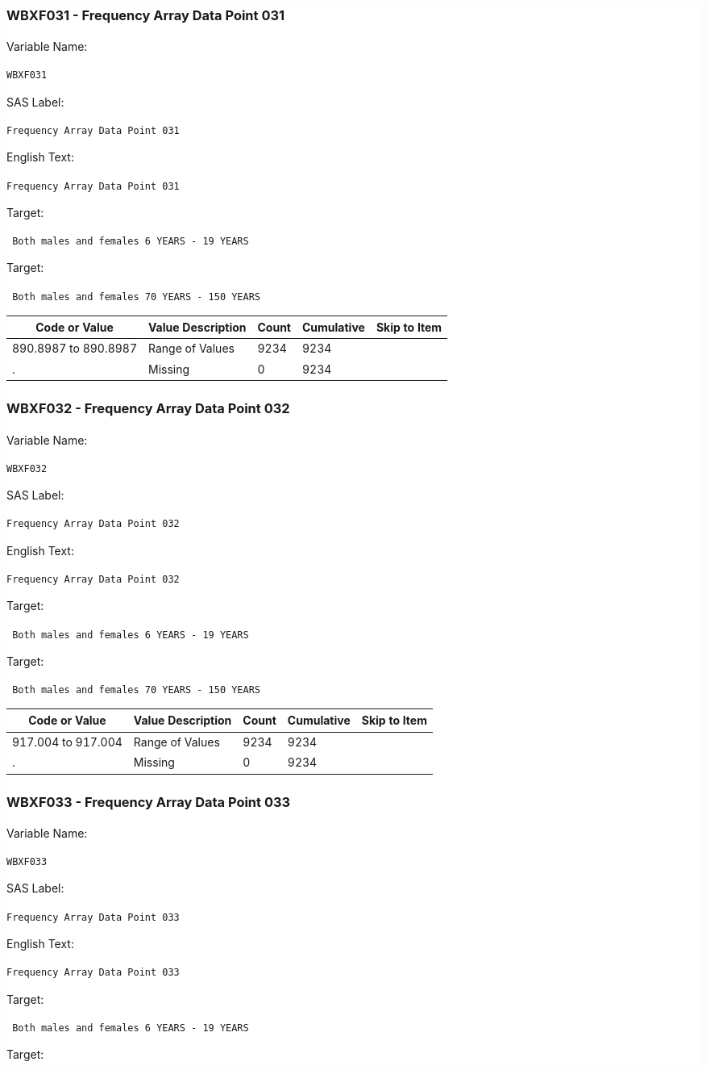 ### WBXF031 - Frequency Array Data Point 031

Variable Name:

    WBXF031
SAS Label:

    Frequency Array Data Point 031
English Text:

    Frequency Array Data Point 031
Target:

     Both males and females 6 YEARS - 19 YEARS
Target:

     Both males and females 70 YEARS - 150 YEARS
Code or Value | Value Description | Count | Cumulative | Skip to Item  
---|---|---|---|---  
890.8987 to 890.8987 | Range of Values | 9234 | 9234 |   
. | Missing | 0 | 9234 |   
  
### WBXF032 - Frequency Array Data Point 032

Variable Name:

    WBXF032
SAS Label:

    Frequency Array Data Point 032
English Text:

    Frequency Array Data Point 032
Target:

     Both males and females 6 YEARS - 19 YEARS
Target:

     Both males and females 70 YEARS - 150 YEARS
Code or Value | Value Description | Count | Cumulative | Skip to Item  
---|---|---|---|---  
917.004 to 917.004 | Range of Values | 9234 | 9234 |   
. | Missing | 0 | 9234 |   
  
### WBXF033 - Frequency Array Data Point 033

Variable Name:

    WBXF033
SAS Label:

    Frequency Array Data Point 033
English Text:

    Frequency Array Data Point 033
Target:

     Both males and females 6 YEARS - 19 YEARS
Target:
